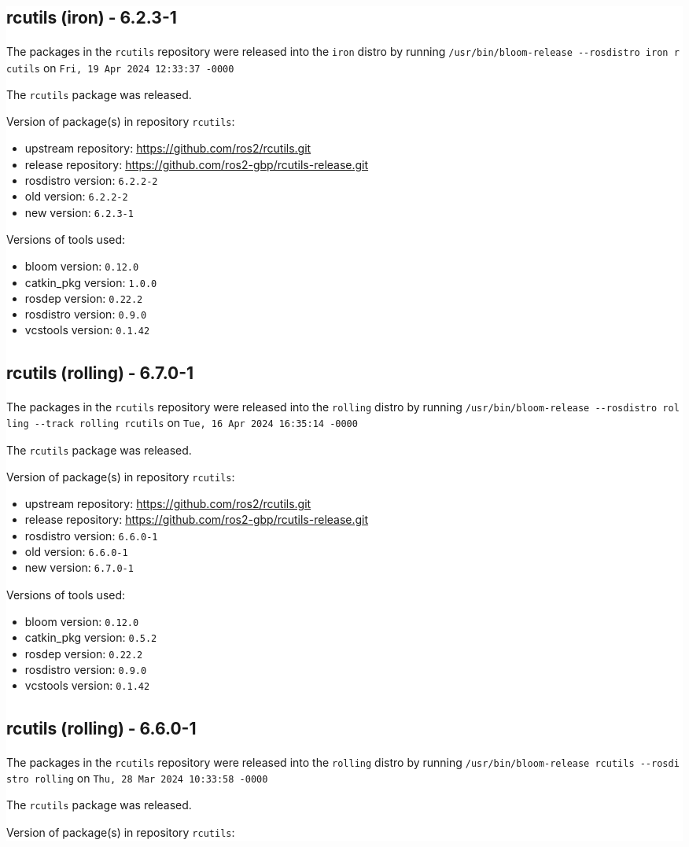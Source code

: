 ## rcutils (iron) - 6.2.3-1

The packages in the `rcutils` repository were released into the `iron` distro by running `/usr/bin/bloom-release --rosdistro iron rcutils` on `Fri, 19 Apr 2024 12:33:37 -0000`

The `rcutils` package was released.

Version of package(s) in repository `rcutils`:

- upstream repository: https://github.com/ros2/rcutils.git
- release repository: https://github.com/ros2-gbp/rcutils-release.git
- rosdistro version: `6.2.2-2`
- old version: `6.2.2-2`
- new version: `6.2.3-1`

Versions of tools used:

- bloom version: `0.12.0`
- catkin_pkg version: `1.0.0`
- rosdep version: `0.22.2`
- rosdistro version: `0.9.0`
- vcstools version: `0.1.42`


## rcutils (rolling) - 6.7.0-1

The packages in the `rcutils` repository were released into the `rolling` distro by running `/usr/bin/bloom-release --rosdistro rolling --track rolling rcutils` on `Tue, 16 Apr 2024 16:35:14 -0000`

The `rcutils` package was released.

Version of package(s) in repository `rcutils`:

- upstream repository: https://github.com/ros2/rcutils.git
- release repository: https://github.com/ros2-gbp/rcutils-release.git
- rosdistro version: `6.6.0-1`
- old version: `6.6.0-1`
- new version: `6.7.0-1`

Versions of tools used:

- bloom version: `0.12.0`
- catkin_pkg version: `0.5.2`
- rosdep version: `0.22.2`
- rosdistro version: `0.9.0`
- vcstools version: `0.1.42`


## rcutils (rolling) - 6.6.0-1

The packages in the `rcutils` repository were released into the `rolling` distro by running `/usr/bin/bloom-release rcutils --rosdistro rolling` on `Thu, 28 Mar 2024 10:33:58 -0000`

The `rcutils` package was released.

Version of package(s) in repository `rcutils`:
